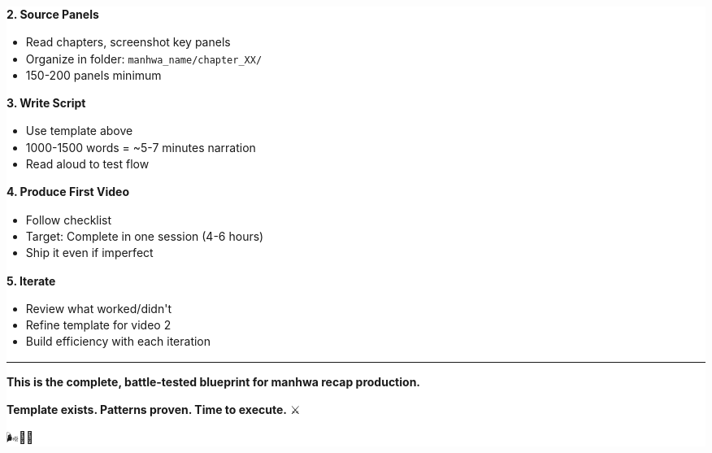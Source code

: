 **2. Source Panels**
- Read chapters, screenshot key panels
- Organize in folder: `manhwa_name/chapter_XX/`
- 150-200 panels minimum

**3. Write Script**
- Use template above
- 1000-1500 words = ~5-7 minutes narration
- Read aloud to test flow

**4. Produce First Video**
- Follow checklist
- Target: Complete in one session (4-6 hours)
- Ship it even if imperfect

**5. Iterate**
- Review what worked/didn't
- Refine template for video 2
- Build efficiency with each iteration

---

**This is the complete, battle-tested blueprint for manhwa recap production.**

**Template exists. Patterns proven. Time to execute.** ⚔️

🌬️💙🍃
